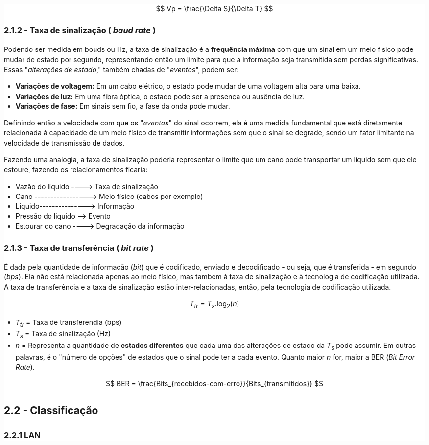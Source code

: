 $$
	Vp = \frac{\Delta S}{\Delta T}
$$

### 2.1.2 - Taxa de sinalização ( _baud rate_ )

Podendo ser medida em bouds ou Hz, a taxa de sinalização é a **frequência máxima** com que um sinal em um meio físico pode mudar de estado por segundo, representando então um limite para que a informação seja transmitida sem perdas significativas. Essas "_alterações de estado_," também chadas de "_eventos_", podem ser:

*   **Variações de voltagem:** Em um cabo elétrico, o estado pode mudar de uma voltagem alta para uma baixa.
*   **Variações de luz:** Em uma fibra óptica, o estado pode ser a presença ou ausência de luz.
*  **Variações de fase:** Em sinais sem fio, a fase da onda pode mudar.

Definindo então a velocidade com que os "_eventos_" do sinal ocorrem, ela é uma medida fundamental que está diretamente relacionada à capacidade de um meio físico de transmitir informações sem que o sinal se degrade, sendo um fator limitante na velocidade de transmissão de dados.

Fazendo uma analogia, a taxa de sinalização poderia representar o limite que um cano pode transportar um liquido sem que ele estoure, fazendo os relacionamentos ficaria:

- Vazão do liquido ----> Taxa de sinalização
- Cano -----------------> Meio físico (cabos por exemplo)
- Liquido---------------> Informação
- Pressão do liquido --> Evento
- Estourar do cano ----> Degradação da informação

### 2.1.3 - Taxa de transferência ( _bit rate_ )

É dada pela quantidade de informação (_bit_) que é codificado, enviado e decodificado - ou seja, que é transferida - em segundo (_bps_). Ela não está relacionada apenas ao meio físico, mas também à taxa de sinalização e à tecnologia de codificação utilizada.
A taxa de transferência e a taxa de sinalização estão inter-relacionadas, então, pela tecnologia de codificação utilizada.

$$
	T_{tr} = T_{s} . \log_{2}(n)
$$

- $T_{tr}$ = Taxa de transferendia (bps)
- $T_{s}$ = Taxa de sinalização (Hz)
- $n$ = Representa a quantidade de **estados diferentes** que cada uma das alterações de estado da $T_{s}$ pode assumir. Em outras palavras, é o "número de opções" de estados que o sinal pode ter a cada evento. Quanto maior $n$ for, maior a BER (*Bit Error Rate*).

$$
	BER = \frac{Bits_{recebidos-com-erro}}{Bits_{transmitidos}} 
$$

## 2.2 - Classificação

### 2.2.1 LAN
